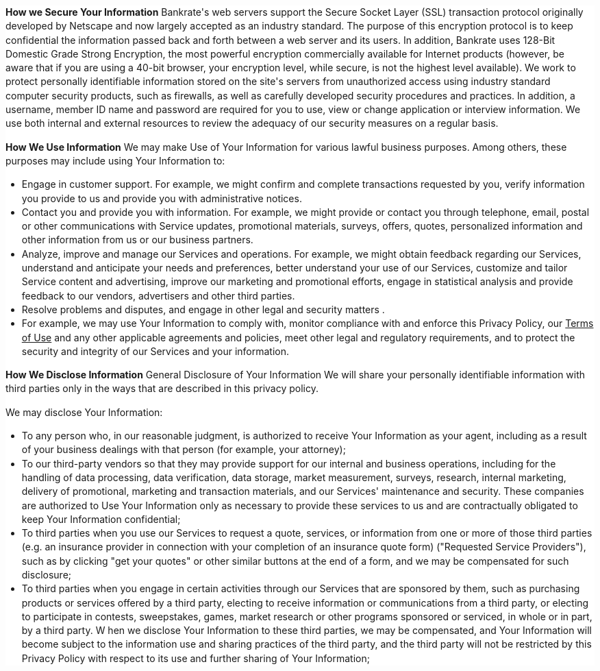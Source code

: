 **How we Secure Your Information**
Bankrate's web servers support the Secure Socket Layer (SSL) transaction protocol originally developed by Netscape and now largely accepted as an industry standard. The purpose of this encryption protocol is to keep confidential the information passed back and forth between a web server and its users. In addition, Bankrate uses 128-Bit Domestic Grade Strong Encryption, the most powerful encryption commercially available for Internet products (however, be aware that if you are using a 40-bit browser, your encryption level, while secure, is not the highest level available). We work to protect personally identifiable information stored on the site's servers from unauthorized access using industry standard computer security products, such as firewalls, as well as carefully developed security procedures and practices. In addition, a username, member ID name and password are required for you to use, view or change application or interview information. We use both internal and external resources to review the adequacy of our security measures on a regular basis.

**How We Use Information**
We may make Use of Your Information for various lawful business purposes. Among others, these purposes may include using Your Information to:

-   <span class="fU">Engage in customer support</span>. For example, we might confirm and complete transactions requested by you, verify information you provide to us and provide you with administrative notices.
-   <span class="fU">Contact you and provide you with information</span>. For example, we might provide or contact you through telephone, email, postal or other communications with Service updates, promotional materials, surveys, offers, quotes, personalized information and other information from us or our business partners.
-   <span class="fU">Analyze, improve and manage our Services and operations</span>. For example, we might obtain feedback regarding our Services, understand and anticipate your needs and preferences, better understand your use of our Services, customize and tailor Service content and advertising, improve our marketing and promotional efforts, engage in statistical analysis and provide feedback to our vendors, advertisers and other third parties.
-   <span class="fU">Resolve problems and disputes, and engage in other legal and security matters</span> .
-   For example, we may use Your Information to comply with, monitor compliance with and enforce this Privacy Policy, our [Terms of Use](http://www.bankrate.com/coinfo/terms-of-use.asp) and any other applicable agreements and policies, meet other legal and regulatory requirements, and to protect the security and integrity of our Services and your information.

**How We Disclose Information**
<span class="fU">General Disclosure of Your Information</span>
We will share your personally identifiable information with third parties only in the ways that are described in this privacy policy.

We may disclose Your Information:

-   To any person who, in our reasonable judgment, is authorized to receive Your Information as your agent, including as a result of your business dealings with that person (for example, your attorney);
-   To our third-party vendors so that they may provide support for our internal and business operations, including for the handling of data processing, data verification, data storage, market measurement, surveys, research, internal marketing, delivery of promotional, marketing and transaction materials, and our Services' maintenance and security. These companies are authorized to Use Your Information only as necessary to provide these services to us and are contractually obligated to keep Your Information confidential;
-   To third parties when you use our Services to request a quote, services, or information from one or more of those third parties (e.g. an insurance provider in connection with your completion of an insurance quote form) ("Requested Service Providers"), such as by clicking "get your quotes" or other similar buttons at the end of a form, and we may be compensated for such disclosure;
-   To third parties when you engage in certain activities through our Services that are sponsored by them, such as purchasing products or services offered by a third party, electing to receive information or communications from a third party, or electing to participate in contests, sweepstakes, games, market research or other programs sponsored or serviced, in whole or in part, by a third party. W hen we disclose Your Information to these third parties, we may be compensated, and Your Information will become subject to the information use and sharing practices of the third party, and the third party will not be restricted by this Privacy Policy with respect to its use and further sharing of Your Information;